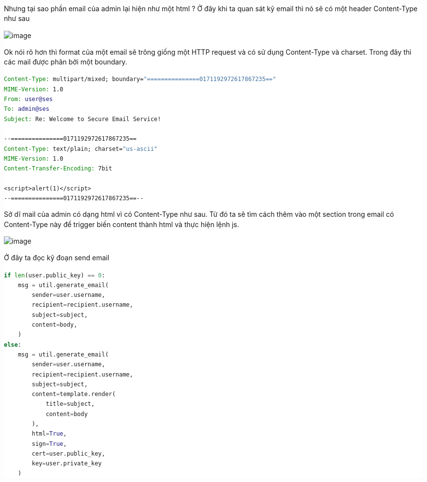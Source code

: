 Nhưng tại sao phần email của admin lại hiện như một html ? Ở đây khi ta quan sát kỹ email thì nó sẽ có một header Content-Type như sau 

![image](https://hackmd.io/_uploads/HyR7orC2Jx.png)

Ok nói rõ hơn thì format của một email sẽ trông giống một HTTP request và có sử dụng Content-Type và charset. Trong đây thì các mail được phân bởi một boundary.

```email
Content-Type: multipart/mixed; boundary="===============0171192972617867235=="
MIME-Version: 1.0
From: user@ses
To: admin@ses
Subject: Re: Welcome to Secure Email Service!

--===============0171192972617867235==
Content-Type: text/plain; charset="us-ascii"
MIME-Version: 1.0
Content-Transfer-Encoding: 7bit

<script>alert(1)</script>
--===============0171192972617867235==--
```

Sở dĩ mail của admin có dạng html vì có Content-Type như sau. Từ đó ta sẽ tìm cách thêm vào một section trong email có Content-Type này để trigger biến content thành html và thực hiện lệnh js. 

![image](https://hackmd.io/_uploads/Hy8t3rCnJl.png)

Ở đây ta đọc kỹ đoạn send email

```python
if len(user.public_key) == 0:
    msg = util.generate_email(
        sender=user.username,
        recipient=recipient.username,
        subject=subject,
        content=body,
    )
else:
    msg = util.generate_email(
        sender=user.username,
        recipient=recipient.username,
        subject=subject,
        content=template.render(
            title=subject,
            content=body
        ),
        html=True,
        sign=True,
        cert=user.public_key,
        key=user.private_key
    )
```
